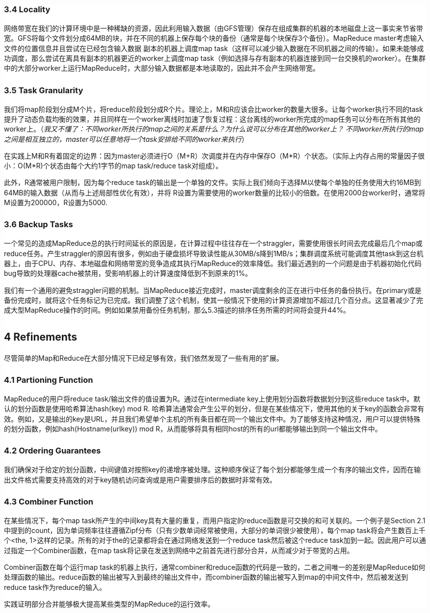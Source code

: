 ### 3.4 Locality

网络带宽在我们的计算环境中是一种稀缺的资源，因此利用输入数据（由GFS管理）保存在组成集群的机器的本地磁盘上这一事实来节省带宽。GFS将每个文件划分成64MB的块，并在不同的机器上保存每个块的备份（通常是每个块保存3个备份）。MapReduce master考虑输入文件的位置信息并且尝试在已经包含输入数据 副本的机器上调度map task（这样可以减少输入数据在不同机器之间的传输）。如果未能够成功调度，那么尝试在离具有副本的机器更近的worker上调度map task（例如选择与存有副本的机器连接到同一台交换机的worker）。在集群中的大部分worker上运行MapReduce时，大部分输入数据都是本地读取的，因此并不会产生网络带宽。

### 3.5 Task Granularity

我们将map阶段划分成M个片，将reduce阶段划分成R个片。理论上，M和R应该会比worker的数量大很多。让每个worker执行不同的task提升了动态负载均衡的效果，并且同样在一个worker离线时加速了恢复过程：这台离线的worker所完成的map任务可以分布在所有其他的worker上。（*我又不懂了：不同worker所执行的map之间的关系是什么？为什么说可以分布在其他的worker上？* *不同worker所执行的map之间是相互独立的，master可以任意地将一个task安排给不同的worker来执行*）

在实践上M和R有着固定的边界：因为master必须进行O（M+R）次调度并在内存中保存O（M\*R）个状态。（实际上内存占用的常量因子很小：O(M\*R)个状态由每个大约1字节的map task/reduce task对组成）。

此外，R通常被用户限制，因为每个reduce task的输出是一个单独的文件。实际上我们倾向于选择M以使每个单独的任务使用大约16MB到64MB的输入数据（从而与上述局部性优化有效），并将 R设置为需要使用的worker数量的比较小的倍数。在使用2000台worker时，通常将M设置为200000，R设置为5000.

### 3.6 Backup Tasks

一个常见的造成MapReduce总的执行时间延长的原因是，在计算过程中往往存在一个straggler，需要使用很长时间去完成最后几个map或reduce任务。产生straggler的原因有很多，例如由于硬盘损坏导致读性能从30MB/s降到1MB/s；集群调度系统可能调度其他task到这台机器上，由于CPU、内存、本地磁盘和网络带宽的竞争造成其执行MapReduce的效率降低。我们最近遇到的一个问题是由于机器初始化代码bug导致的处理器cache被禁用，受影响机器上的计算速度降低到不到原来的1%。

我们有一个通用的避免straggler问题的机制。当MapReduce接近完成时，master调度剩余的正在进行中任务的备份执行。在primary或是备份完成时，就将这个任务标记为已完成。我们调整了这个机制，使其一般情况下使用的计算资源增加不超过几个百分点。这显著减少了完成大型MapReduce操作的时间。例如如果禁用备份任务机制，那么5.3描述的排序任务所需的时间将会提升44%。

## 4 Refinements

尽管简单的Map和Reduce在大部分情况下已经足够有效，我们依然发现了一些有用的扩展。

### 4.1 Partioning Function

MapReduce的用户将reduce task/输出文件的值设置为R。通过在intermediate key上使用划分函数将数据划分到这些reduce task中。默认的划分函数是使用哈希算法hash(key) mod R. 哈希算法通常会产生公平的划分，但是在某些情况下，使用其他的关于key的函数会非常有效。例如，又是输出的key是URL，并且我们希望单个主机的所有条目都在同一个输出文件中。为了能够支持这种情况，用户可以提供特殊的划分函数，例如hash(Hostname(urlkey)) mod R，从而能够将具有相同host的所有的url都能够输出到同一个输出文件中。

### 4.2 Ordering Guarantees

我们确保对于给定的划分函数，中间键值对按照key的递增序被处理。这种顺序保证了每个划分都能够生成一个有序的输出文件，因而在输出文件格式需要支持高效的对于key随机访问查询或是用户需要排序后的数据时非常有效。

### 4.3 Combiner Function

在某些情况下，每个map task所产生的中间key具有大量的重复，而用户指定的reduce函数是可交换的和可关联的。一个例子是Section 2.1中提到的count，因为单词频率往往遵循Zipf分布（只有少数单词经常被使用，大部分的单词很少被使用），每个map task将会产生数百上千个<the, 1>这样的记录。所有的对于the的记录都将会在通过网络发送到一个reduce task然后被这个reduce task加到一起。因此用户可以通过指定一个Combiner函数，在map task将记录在发送到网络中之前首先进行部分合并，从而减少对于带宽的占用。

Combiner函数在每个运行map task的机器上执行，通常combiner和reduce函数的代码是一致的，二者之间唯一的差别是MapReduce如何处理函数的输出。reduce函数的输出被写入到最终的输出文件中，而combiner函数的输出被写入到map的中间文件中，然后被发送到reduce task作为reduce的输入。

实践证明部分合并能够极大提高某些类型的MapReduce的运行效率。
